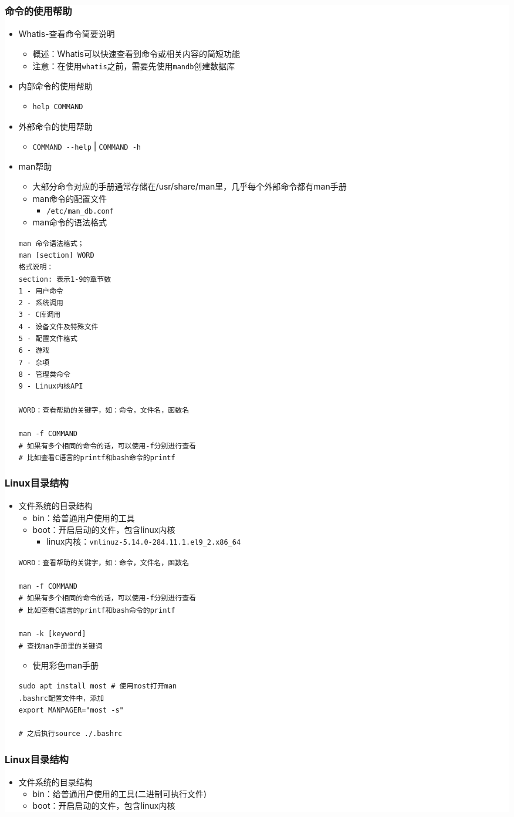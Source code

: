 ### 命令的使用帮助
- Whatis-查看命令简要说明
  - 概述：Whatis可以快速查看到命令或相关内容的简短功能
  - 注意：在使用`whatis`之前，需要先使用`mandb`创建数据库

- 内部命令的使用帮助
  - `help COMMAND`

- 外部命令的使用帮助
  - `COMMAND --help` | `COMMAND -h`

- man帮助
  - 大部分命令对应的手册通常存储在/usr/share/man里，几乎每个外部命令都有man手册
  - man命令的配置文件
    - `/etc/man_db.conf`
  - man命令的语法格式
  ```shell
  man 命令语法格式；
  man [section] WORD
  格式说明：
  section: 表示1-9的章节数
  1 - 用户命令
  2 - 系统调用
  3 - C库调用
  4 - 设备文件及特殊文件
  5 - 配置文件格式
  6 - 游戏
  7 - 杂项
  8 - 管理类命令
  9 - Linux内核API
  
  WORD：查看帮助的关键字，如：命令，文件名，函数名
  
  man -f COMMAND
  # 如果有多个相同的命令的话，可以使用-f分别进行查看
  # 比如查看C语言的printf和bash命令的printf
  ```
### Linux目录结构
- 文件系统的目录结构
  - bin：给普通用户使用的工具
  - boot：开启启动的文件，包含linux内核
    - linux内核：`vmlinuz-5.14.0-284.11.1.el9_2.x86_64`
  ```shell
  WORD：查看帮助的关键字，如：命令，文件名，函数名
  
  man -f COMMAND
  # 如果有多个相同的命令的话，可以使用-f分别进行查看
  # 比如查看C语言的printf和bash命令的printf
  
  man -k [keyword]
  # 查找man手册里的关键词
  ```
  - 使用彩色man手册
  ```shell
  sudo apt install most # 使用most打开man
  .bashrc配置文件中，添加
  export MANPAGER="most -s"
  
  # 之后执行source ./.bashrc
  ```
### Linux目录结构
- 文件系统的目录结构
  - bin：给普通用户使用的工具(二进制可执行文件)
  - boot：开启启动的文件，包含linux内核